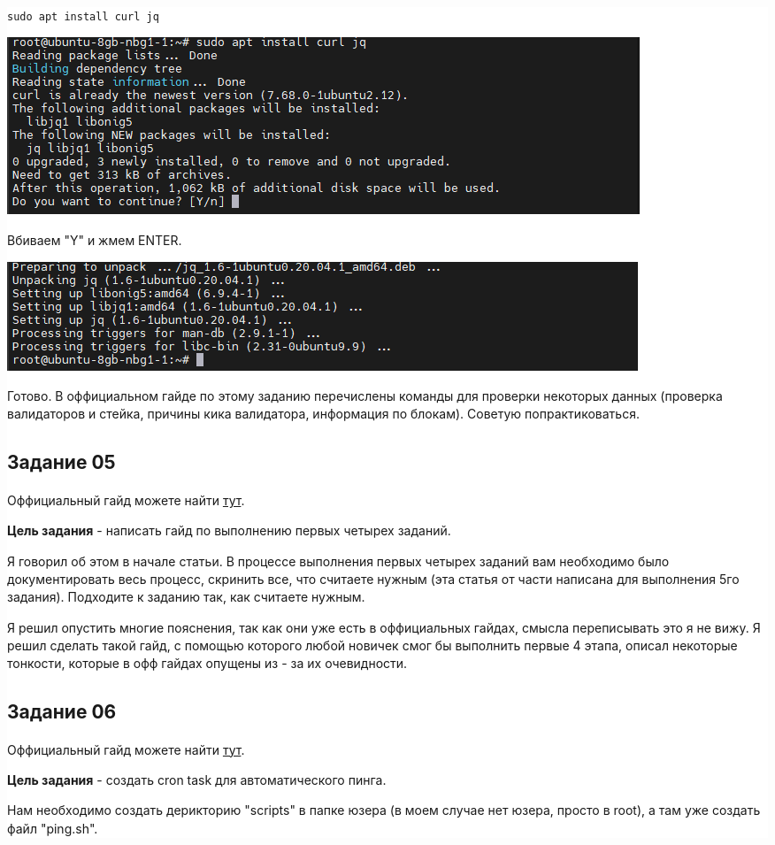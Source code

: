 ```
sudo apt install curl jq
```

![image](_attachments/Pasted%20image%2020220802145024.png)

Вбиваем "Y" и жмем ENTER.

![image](_attachments/Pasted%20image%2020220802145112.png)

Готово. В оффициальном гайде по этому заданию перечислены команды для проверки некоторых данных (проверка валидаторов и стейка, причины кика валидатора, информация по блокам). Советую попрактиковаться.

## Задание 05

Оффициальный гайд можете найти [тут](https://github.com/near/stakewars-iii/blob/main/challenges/005.md).

**Цель задания** - написать гайд по выполнению первых четырех заданий.

Я говорил об этом в начале статьи. В процессе выполнения первых четырех заданий вам необходимо было документировать весь процесс, скринить все, что считаете нужным (эта статья от части написана для выполнения 5го задания). Подходите к заданию так, как считаете нужным.

Я решил опустить многие пояснения, так как они уже есть в оффициальных гайдах, смысла переписывать это я не вижу. Я решил сделать такой гайд, с помощью которого любой новичек смог бы выполнить первые 4 этапа, описал некоторые тонкости, которые в офф гайдах опущены из - за их очевидности.

## Задание 06

Оффициальный гайд можете найти [тут](https://github.com/near/stakewars-iii/blob/main/challenges/006.md).

**Цель задания** - создать cron task для автоматического пинга.

Нам необходимо создать дерикторию "scripts" в папке юзера (в моем случае нет юзера, просто в root), а там уже создать файл "ping.sh".

